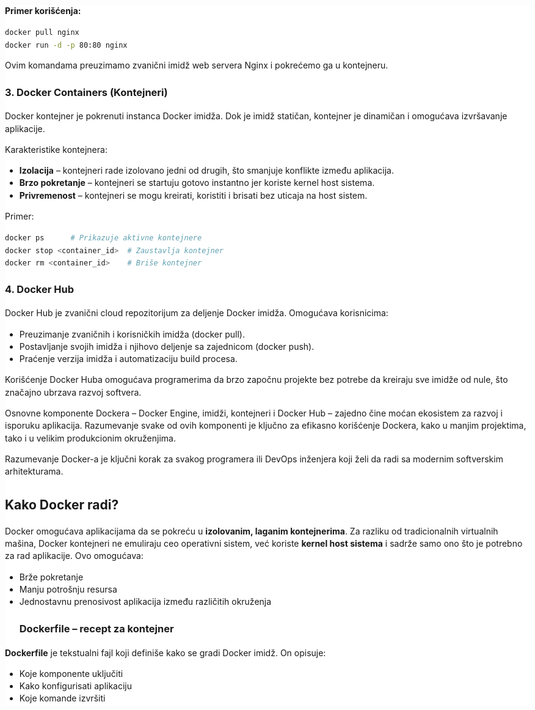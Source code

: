 **Primer korišćenja:**

```bash
docker pull nginx
docker run -d -p 80:80 nginx
```
Ovim komandama preuzimamo zvanični imidž web servera Nginx i pokrećemo ga u kontejneru.

### 3. Docker Containers (Kontejneri)

Docker kontejner je pokrenuti instanca Docker imidža. Dok je imidž statičan, kontejner je dinamičan i omogućava izvršavanje aplikacije.

Karakteristike kontejnera:
- **Izolacija** – kontejneri rade izolovano jedni od drugih, što smanjuje konflikte između aplikacija.
- **Brzo pokretanje** – kontejneri se startuju gotovo instantno jer koriste kernel host sistema.
- **Privremenost** – kontejneri se mogu kreirati, koristiti i brisati bez uticaja na host sistem.

Primer:

```bash
docker ps      # Prikazuje aktivne kontejnere
docker stop <container_id>  # Zaustavlja kontejner
docker rm <container_id>    # Briše kontejner
```

### 4. Docker Hub

Docker Hub je zvanični cloud repozitorijum za deljenje Docker imidža. Omogućava korisnicima:
- Preuzimanje zvaničnih i korisničkih imidža (docker pull).
- Postavljanje svojih imidža i njihovo deljenje sa zajednicom (docker push).
- Praćenje verzija imidža i automatizaciju build procesa.
  
Korišćenje Docker Huba omogućava programerima da brzo započnu projekte bez potrebe da kreiraju sve imidže od nule, što značajno ubrzava razvoj softvera.

Osnovne komponente Dockera – Docker Engine, imidži, kontejneri i Docker Hub – zajedno čine moćan ekosistem za razvoj i isporuku aplikacija. Razumevanje svake od ovih komponenti je ključno za efikasno korišćenje Dockera, kako u manjim projektima, tako i u velikim produkcionim okruženjima.

Razumevanje Docker-a je ključni korak za svakog programera ili DevOps inženjera koji želi da radi sa modernim softverskim arhitekturama.

## Kako Docker radi?

Docker omogućava aplikacijama da se pokreću u **izolovanim, laganim kontejnerima**. Za razliku od tradicionalnih virtualnih mašina, Docker kontejneri ne emuliraju ceo operativni sistem, već koriste **kernel host sistema** i sadrže samo ono što je potrebno za rad aplikacije. Ovo omogućava:
- Brže pokretanje  
- Manju potrošnju resursa  
- Jednostavnu prenosivost aplikacija između različitih okruženja
  ### Dockerfile – recept za kontejner

**Dockerfile** je tekstualni fajl koji definiše kako se gradi Docker imidž. On opisuje:
- Koje komponente uključiti  
- Kako konfigurisati aplikaciju  
- Koje komande izvršiti  
